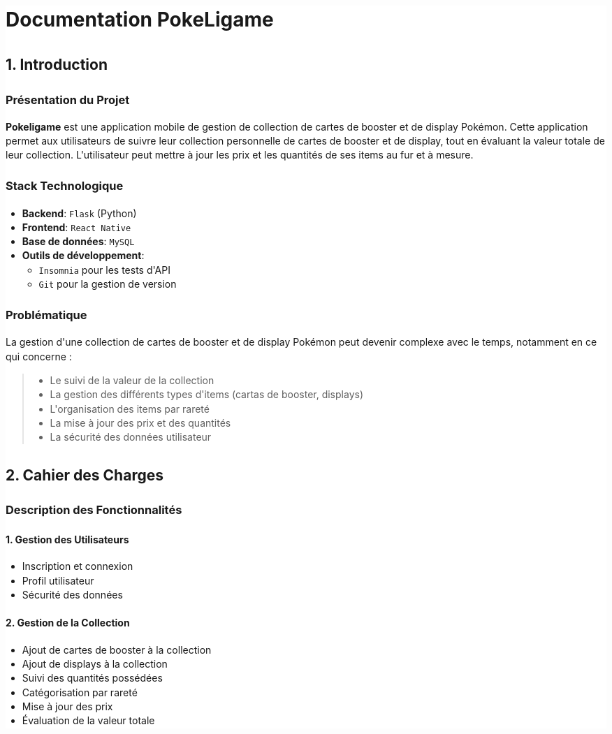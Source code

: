 # Documentation PokeLigame

## 1. Introduction

### Présentation du Projet

**Pokeligame** est une application mobile de gestion de collection de cartes de booster et de display Pokémon. Cette application permet aux utilisateurs de suivre leur collection personnelle de cartes de booster et de display, tout en évaluant la valeur totale de leur collection. L'utilisateur peut mettre à jour les prix et les quantités de ses items au fur et à mesure.

### Stack Technologique

- **Backend**: `Flask` (Python)
- **Frontend**: `React Native`
- **Base de données**: `MySQL`
- **Outils de développement**:
  - `Insomnia` pour les tests d'API
  - `Git` pour la gestion de version

### Problématique

La gestion d'une collection de cartes de booster et de display Pokémon peut devenir complexe avec le temps, notamment en ce qui concerne :

> - Le suivi de la valeur de la collection
> - La gestion des différents types d'items (cartas de booster, displays)
> - L'organisation des items par rareté
> - La mise à jour des prix et des quantités
> - La sécurité des données utilisateur

## 2. Cahier des Charges

### Description des Fonctionnalités

#### 1. **Gestion des Utilisateurs**

- Inscription et connexion
- Profil utilisateur
- Sécurité des données

#### 2. **Gestion de la Collection**

- Ajout de cartes de booster à la collection
- Ajout de displays à la collection
- Suivi des quantités possédées
- Catégorisation par rareté
- Mise à jour des prix
- Évaluation de la valeur totale
